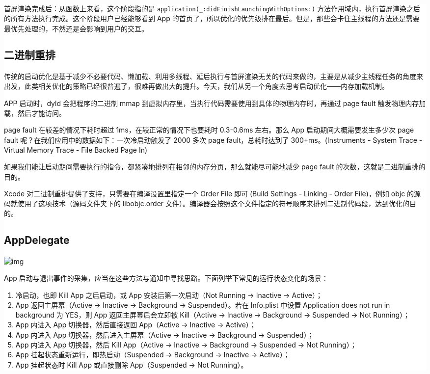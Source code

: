 首屏渲染完成后：从函数上来看，这个阶段指的是 `application(_:didFinishLaunchingWithOptions:)` 方法作用域内，执行首屏渲染之后的所有方法执行完成。这个阶段用户已经能够看到 App 的首页了，所以优化的优先级排在最后。但是，那些会卡住主线程的方法还是需要最优先处理的，不然还是会影响到用户的交互。

## 二进制重排

传统的启动优化是基于减少不必要代码、懒加载、利用多线程、延后执行与首屏渲染无关的代码来做的，主要是从减少主线程任务的角度来出发，此类相关优化的策略已经很普遍了，很难再做出大的提升。今天，我们从另一个角度去思考启动优化——内存加载机制。

APP 启动时，dyld 会把程序的二进制 mmap 到虚拟内存里，当执行代码需要使用到具体的物理内存时，再通过 page fault 触发物理内存加载，然后才能访问。

page fault 在较差的情况下耗时超过 1ms，在较正常的情况下也要耗时 0.3-0.6ms 左右。那么 App 启动期间大概需要发生多少次 page fault 呢？在我们应用中的数据如下：一次冷启动触发了 2000 多次 page fault，总耗时达到了 300+ms。(Instruments - System Trace - Virtual Memory Trace - File Backed Page In)

如果我们能让启动期间需要执行的指令，都紧凑地排列在相邻的内存分页，那么就能尽可能地减少 page fault 的次数，这就是二进制重排的目的。

Xcode 对二进制重排提供了支持，只需要在编译设置里指定一个 Order File 即可 (Build Settings - Linking - Order File)，例如 objc 的源码就使用了这项技术（源码文件夹下的 libobjc.order 文件）。编译器会按照这个文件指定的符号顺序来排列二进制代码段，达到优化的目的。

## AppDelegate

![img](/img/F8302ED0-ACFC-476A-B1F2-C6BCDC4A1B34.webp)

App 启动与退出事件的采集，应当在这些方法与通知中寻找思路。下面列举下常见的运行状态变化的场景：

1. 冷启动，也即 Kill App 之后启动，或 App 安装后第一次启动（Not Running -> Inactive -> Active）；
2. App 返回主屏幕（Active -> Inactive -> Background -> Suspended）。若在 Info.plist 中设置 Application does not run in background 为 YES，则 App 返回主屏幕后会立即被 Kill（Active -> Inactive -> Background -> Suspended -> Not Running）；
3. App 内进入 App 切换器，然后直接返回 App（Active -> Inactive -> Active）；
4. App 内进入 App 切换器，然后进入主屏幕（Active -> Inactive -> Background -> Suspended）；
5. App 内进入 App 切换器，然后 Kill App（Active -> Inactive -> Background -> Suspended -> Not Running）；
6. App 挂起状态重新运行，即热启动（Suspended -> Background -> Inactive -> Active）；
7. App 挂起状态时 Kill App 或直接删除 App（Suspended -> Not Running）。
